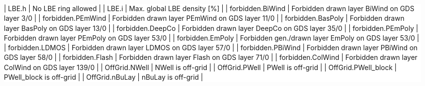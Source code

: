 | LBE.h                    | No LBE ring allowed                                                                                                                                                                                                                                                                                                                                   |
| LBE.i                    | Max. global LBE density [%]                                                                                                                                                                                                                                                                                                                           |
| forbidden.BiWind         | Forbidden drawn layer BiWind on GDS layer 3/0                                                                                                                                                                                                                                                                                                         |
| forbidden.PEmWind        | Forbidden drawn layer PEmWind on GDS layer 11/0                                                                                                                                                                                                                                                                                                       |
| forbidden.BasPoly        | Forbidden drawn layer BasPoly on GDS layer 13/0                                                                                                                                                                                                                                                                                                       |
| forbidden.DeepCo         | Forbidden drawn layer DeepCo on GDS layer 35/0                                                                                                                                                                                                                                                                                                        |
| forbidden.PEmPoly        | Forbidden drawn layer PEmPoly on GDS layer 53/0                                                                                                                                                                                                                                                                                                       |
| forbidden.EmPoly         | Forbidden gen./drawn layer EmPoly on GDS layer 53/0                                                                                                                                                                                                                                                                                                   |
| forbidden.LDMOS          | Forbidden drawn layer LDMOS on GDS layer 57/0                                                                                                                                                                                                                                                                                                         |
| forbidden.PBiWind        | Forbidden drawn layer PBiWind on GDS layer 58/0                                                                                                                                                                                                                                                                                                       |
| forbidden.Flash          | Forbidden drawn layer Flash on GDS layer 71/0                                                                                                                                                                                                                                                                                                         |
| forbidden.ColWind        | Forbidden drawn layer ColWind on GDS layer 139/0                                                                                                                                                                                                                                                                                                      |
| OffGrid.NWell            | NWell is off-grid                                                                                                                                                                                                                                                                                                                                     |
| OffGrid.PWell            | PWell is off-grid                                                                                                                                                                                                                                                                                                                                     |
| OffGrid.PWell_block      | PWell_block is off-grid                                                                                                                                                                                                                                                                                                                               |
| OffGrid.nBuLay           | nBuLay is off-grid                                                                                                                                                                                                                                                                                                                                    |